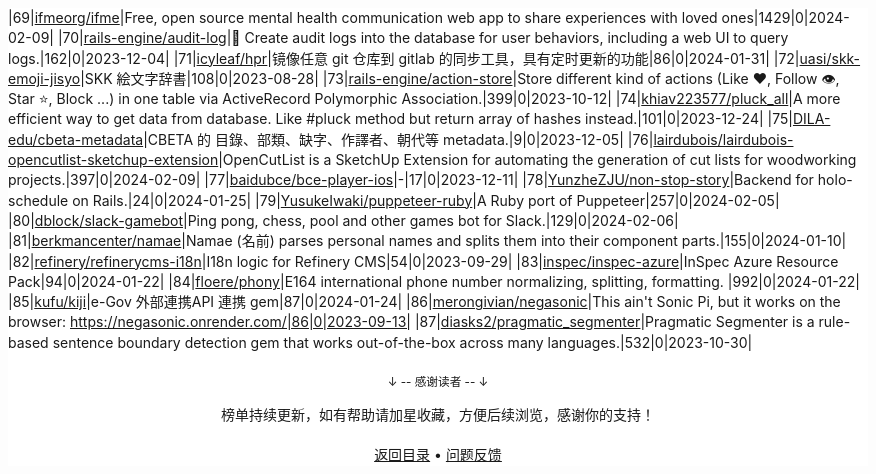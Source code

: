 |69|[ifmeorg/ifme](https://github.com/ifmeorg/ifme)|Free, open source mental health communication web app to share experiences with loved ones|1429|0|2024-02-09|
|70|[rails-engine/audit-log](https://github.com/rails-engine/audit-log)|📑 Create audit logs into the database for user behaviors, including a web UI to query logs.|162|0|2023-12-04|
|71|[icyleaf/hpr](https://github.com/icyleaf/hpr)|镜像任意 git 仓库到 gitlab 的同步工具，具有定时更新的功能|86|0|2024-01-31|
|72|[uasi/skk-emoji-jisyo](https://github.com/uasi/skk-emoji-jisyo)|SKK 絵文字辞書|108|0|2023-08-28|
|73|[rails-engine/action-store](https://github.com/rails-engine/action-store)|Store different kind of actions (Like ❤️, Follow 👁, Star ⭐, Block ...) in one table via ActiveRecord Polymorphic Association.|399|0|2023-10-12|
|74|[khiav223577/pluck_all](https://github.com/khiav223577/pluck_all)|A more efficient way to get data from database. Like #pluck method but return array of hashes instead.|101|0|2023-12-24|
|75|[DILA-edu/cbeta-metadata](https://github.com/DILA-edu/cbeta-metadata)|CBETA 的 目錄、部類、缺字、作譯者、朝代等 metadata.|9|0|2023-12-05|
|76|[lairdubois/lairdubois-opencutlist-sketchup-extension](https://github.com/lairdubois/lairdubois-opencutlist-sketchup-extension)|OpenCutList is a SketchUp Extension for automating the generation of cut lists for woodworking projects.|397|0|2024-02-09|
|77|[baidubce/bce-player-ios](https://github.com/baidubce/bce-player-ios)|-|17|0|2023-12-11|
|78|[YunzheZJU/non-stop-story](https://github.com/YunzheZJU/non-stop-story)|Backend for holo-schedule on Rails.|24|0|2024-01-25|
|79|[YusukeIwaki/puppeteer-ruby](https://github.com/YusukeIwaki/puppeteer-ruby)|A Ruby port of Puppeteer|257|0|2024-02-05|
|80|[dblock/slack-gamebot](https://github.com/dblock/slack-gamebot)|Ping pong, chess, pool and other games bot for Slack.|129|0|2024-02-06|
|81|[berkmancenter/namae](https://github.com/berkmancenter/namae)|Namae (名前) parses personal names and splits them into their component parts.|155|0|2024-01-10|
|82|[refinery/refinerycms-i18n](https://github.com/refinery/refinerycms-i18n)|I18n logic for Refinery CMS|54|0|2023-09-29|
|83|[inspec/inspec-azure](https://github.com/inspec/inspec-azure)|InSpec Azure Resource Pack|94|0|2024-01-22|
|84|[floere/phony](https://github.com/floere/phony)|E164 international phone number normalizing, splitting, formatting. |992|0|2024-01-22|
|85|[kufu/kiji](https://github.com/kufu/kiji)|e-Gov 外部連携API 連携 gem|87|0|2024-01-24|
|86|[merongivian/negasonic](https://github.com/merongivian/negasonic)|This ain't Sonic Pi, but it works on the browser: https://negasonic.onrender.com/|86|0|2023-09-13|
|87|[diasks2/pragmatic_segmenter](https://github.com/diasks2/pragmatic_segmenter)|Pragmatic Segmenter is a rule-based sentence boundary detection gem that works out-of-the-box across many languages.|532|0|2023-10-30|

<div align="center">
    <p><sub>↓ -- 感谢读者 -- ↓</sub></p>
    榜单持续更新，如有帮助请加星收藏，方便后续浏览，感谢你的支持！
</div>

<br/>

<div align="center"><a href="https://github.com/GrowingGit/GitHub-Chinese-Top-Charts#github中文排行榜">返回目录</a> • <a href="/content/docs/feedback.md">问题反馈</a></div>

